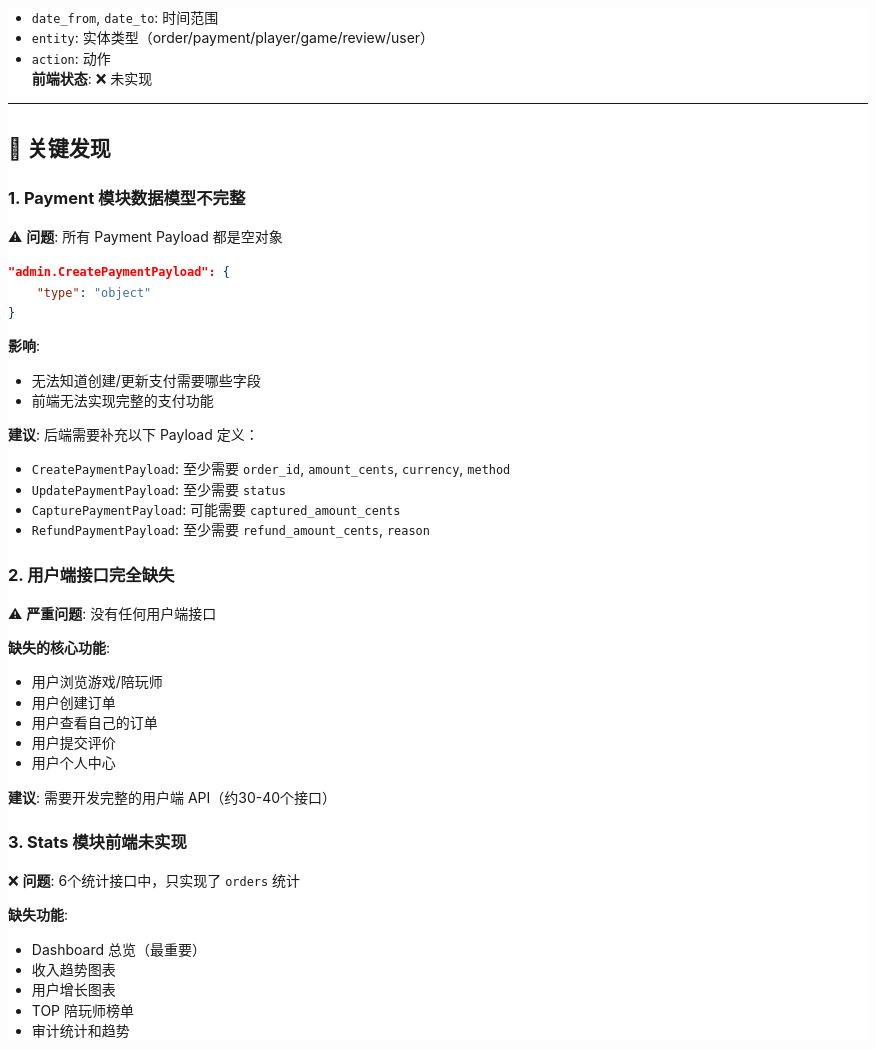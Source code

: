 - `date_from`, `date_to`: 时间范围
- `entity`: 实体类型（order/payment/player/game/review/user）
- `action`: 动作  
  **前端状态**: ❌ 未实现

---

## 🚨 关键发现

### 1. Payment 模块数据模型不完整

⚠️ **问题**: 所有 Payment Payload 都是空对象

```json
"admin.CreatePaymentPayload": {
    "type": "object"
}
```

**影响**:

- 无法知道创建/更新支付需要哪些字段
- 前端无法实现完整的支付功能

**建议**: 后端需要补充以下 Payload 定义：

- `CreatePaymentPayload`: 至少需要 `order_id`, `amount_cents`, `currency`, `method`
- `UpdatePaymentPayload`: 至少需要 `status`
- `CapturePaymentPayload`: 可能需要 `captured_amount_cents`
- `RefundPaymentPayload`: 至少需要 `refund_amount_cents`, `reason`

### 2. 用户端接口完全缺失

⚠️ **严重问题**: 没有任何用户端接口

**缺失的核心功能**:

- 用户浏览游戏/陪玩师
- 用户创建订单
- 用户查看自己的订单
- 用户提交评价
- 用户个人中心

**建议**: 需要开发完整的用户端 API（约30-40个接口）

### 3. Stats 模块前端未实现

❌ **问题**: 6个统计接口中，只实现了 `orders` 统计

**缺失功能**:

- Dashboard 总览（最重要）
- 收入趋势图表
- 用户增长图表
- TOP 陪玩师榜单
- 审计统计和趋势
